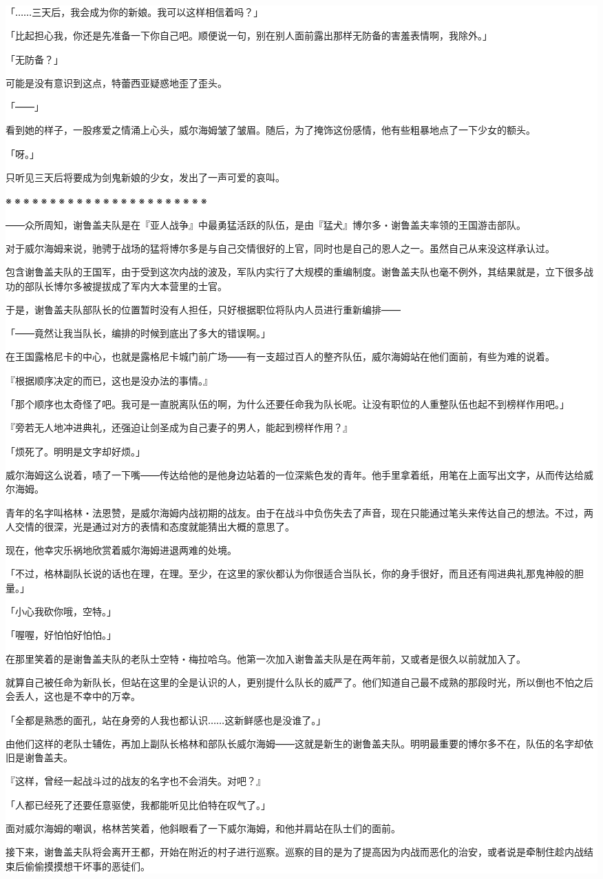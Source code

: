 「……三天后，我会成为你的新娘。我可以这样相信着吗？」

「比起担心我，你还是先准备一下你自己吧。顺便说一句，别在别人面前露出那样无防备的害羞表情啊，我除外。」

「无防备？」

可能是没有意识到这点，特蕾西亚疑惑地歪了歪头。

「——」

看到她的样子，一股疼爱之情涌上心头，威尔海姆皱了皱眉。随后，为了掩饰这份感情，他有些粗暴地点了一下少女的额头。

「呀。」

只听见三天后将要成为剑鬼新娘的少女，发出了一声可爱的哀叫。

※ ※ ※ ※ ※ ※ ※ ※ ※ ※ ※ ※ ※ ※ ※ ※ ※ ※ ※ ※ ※ ※ ※

——众所周知，谢鲁盖夫队是在『亚人战争』中最勇猛活跃的队伍，是由『猛犬』博尔多・谢鲁盖夫率领的王国游击部队。

对于威尔海姆来说，驰骋于战场的猛将博尔多是与自己交情很好的上官，同时也是自己的恩人之一。虽然自己从来没这样承认过。

包含谢鲁盖夫队的王国军，由于受到这次内战的波及，军队内实行了大规模的重编制度。谢鲁盖夫队也毫不例外，其结果就是，立下很多战功的部队长博尔多被提拔成了军内大本营里的士官。

于是，谢鲁盖夫队部队长的位置暂时没有人担任，只好根据职位将队内人员进行重新编排——

「——竟然让我当队长，编排的时候到底出了多大的错误啊。」

在王国露格尼卡的中心，也就是露格尼卡城门前广场——有一支超过百人的整齐队伍，威尔海姆站在他们面前，有些为难的说着。

『根据顺序决定的而已，这也是没办法的事情。』

「那个顺序也太奇怪了吧。我可是一直脱离队伍的啊，为什么还要任命我为队长呢。让没有职位的人重整队伍也起不到榜样作用吧。」

『旁若无人地冲进典礼，还强迫让剑圣成为自己妻子的男人，能起到榜样作用？』

「烦死了。明明是文字却好烦。」

威尔海姆这么说着，啧了一下嘴——传达给他的是他身边站着的一位深紫色发的青年。他手里拿着纸，用笔在上面写出文字，从而传达给威尔海姆。

青年的名字叫格林・法恩赞，是威尔海姆内战初期的战友。由于在战斗中负伤失去了声音，现在只能通过笔头来传达自己的想法。不过，两人交情的很深，光是通过对方的表情和态度就能猜出大概的意思了。

现在，他幸灾乐祸地欣赏着威尔海姆进退两难的处境。

「不过，格林副队长说的话也在理，在理。至少，在这里的家伙都认为你很适合当队长，你的身手很好，而且还有闯进典礼那鬼神般的胆量。」

「小心我砍你哦，空特。」

「喔喔，好怕怕好怕怕。」

在那里笑着的是谢鲁盖夫队的老队士空特・梅拉哈乌。他第一次加入谢鲁盖夫队是在两年前，又或者是很久以前就加入了。

就算自己被任命为新队长，但站在这里的全是认识的人，更别提什么队长的威严了。他们知道自己最不成熟的那段时光，所以倒也不怕之后会丢人，这也是不幸中的万幸。

「全都是熟悉的面孔，站在身旁的人我也都认识……这新鲜感也是没谁了。」

由他们这样的老队士辅佐，再加上副队长格林和部队长威尔海姆——这就是新生的谢鲁盖夫队。明明最重要的博尔多不在，队伍的名字却依旧是谢鲁盖夫。

『这样，曾经一起战斗过的战友的名字也不会消失。对吧？』

「人都已经死了还要任意驱使，我都能听见比伯特在叹气了。」

面对威尔海姆的嘲讽，格林苦笑着，他斜眼看了一下威尔海姆，和他并肩站在队士们的面前。

接下来，谢鲁盖夫队将会离开王都，开始在附近的村子进行巡察。巡察的目的是为了提高因为内战而恶化的治安，或者说是牵制住趁内战结束后偷偷摸摸想干坏事的恶徒们。
